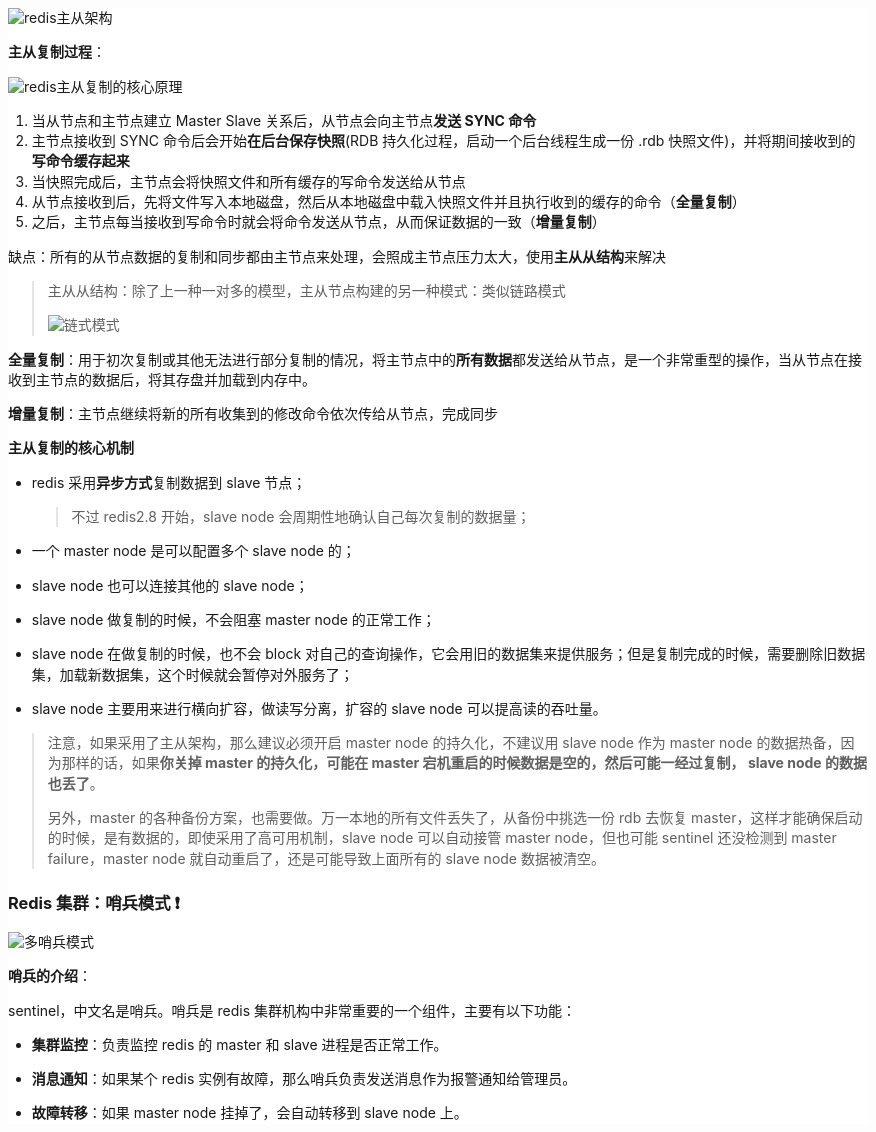 ![redis主从架构](https://xycnotes.oss-cn-hangzhou.aliyuncs.com/img/202206251812216.png)

**主从复制过程**：

![redis主从复制的核心原理](https://xycnotes.oss-cn-hangzhou.aliyuncs.com/img/202206251812723.png)

1. 当从节点和主节点建立 Master Slave 关系后，从节点会向主节点**发送 SYNC 命令**
2. 主节点接收到 SYNC 命令后会开始**在后台保存快照**(RDB 持久化过程，启动一个后台线程生成一份 .rdb 快照文件)，并将期间接收到的**写命令缓存起来**
3. 当快照完成后，主节点会将快照文件和所有缓存的写命令发送给从节点
4. 从节点接收到后，先将文件写入本地磁盘，然后从本地磁盘中载入快照文件并且执行收到的缓存的命令（**全量复制**）
5. 之后，主节点每当接收到写命令时就会将命令发送从节点，从而保证数据的一致（**增量复制**）

缺点：所有的从节点数据的复制和同步都由主节点来处理，会照成主节点压力太大，使用**主从从结构**来解决

> 主从从结构：除了上一种一对多的模型，主从节点构建的另一种模式：类似链路模式
>
> ![链式模式](https://xycnotes.oss-cn-hangzhou.aliyuncs.com/img/202206251812197.png)

**全量复制**：用于初次复制或其他无法进行部分复制的情况，将主节点中的**所有数据**都发送给从节点，是一个非常重型的操作，当从节点在接收到主节点的数据后，将其存盘并加载到内存中。

**增量复制**：主节点继续将新的所有收集到的修改命令依次传给从节点，完成同步

**主从复制的核心机制**

- redis 采用**异步方式**复制数据到 slave 节点；

  > 不过 redis2.8 开始，slave node 会周期性地确认自己每次复制的数据量；

- 一个 master node 是可以配置多个 slave node 的；

- slave node 也可以连接其他的 slave node；

- slave node 做复制的时候，不会阻塞 master node 的正常工作；

- slave node 在做复制的时候，也不会 block 对自己的查询操作，它会用旧的数据集来提供服务；但是复制完成的时候，需要删除旧数据集，加载新数据集，这个时候就会暂停对外服务了；

- slave node 主要用来进行横向扩容，做读写分离，扩容的 slave node 可以提高读的吞吐量。

> 注意，如果采用了主从架构，那么建议必须开启 master node 的持久化，不建议用 slave node 作为 master node 的数据热备，因为那样的话，如果**你关掉 master 的持久化，可能在 master 宕机重启的时候数据是空的，然后可能一经过复制， slave node 的数据也丢了**。
>
> 另外，master 的各种备份方案，也需要做。万一本地的所有文件丢失了，从备份中挑选一份 rdb 去恢复 master，这样才能确保启动的时候，是有数据的，即使采用了高可用机制，slave node 可以自动接管 master node，但也可能 sentinel 还没检测到 master failure，master node 就自动重启了，还是可能导致上面所有的 slave node 数据被清空。

### Redis 集群：哨兵模式 :exclamation:

![多哨兵模式](https://xycnotes.oss-cn-hangzhou.aliyuncs.com/img/202206251812910.PNG)

**哨兵的介绍**：

sentinel，中文名是哨兵。哨兵是 redis 集群机构中非常重要的一个组件，主要有以下功能：

- **集群监控**：负责监控 redis 的 master 和 slave 进程是否正常工作。

- **消息通知**：如果某个 redis 实例有故障，那么哨兵负责发送消息作为报警通知给管理员。

- **故障转移**：如果 master node 挂掉了，会自动转移到 slave node 上。
